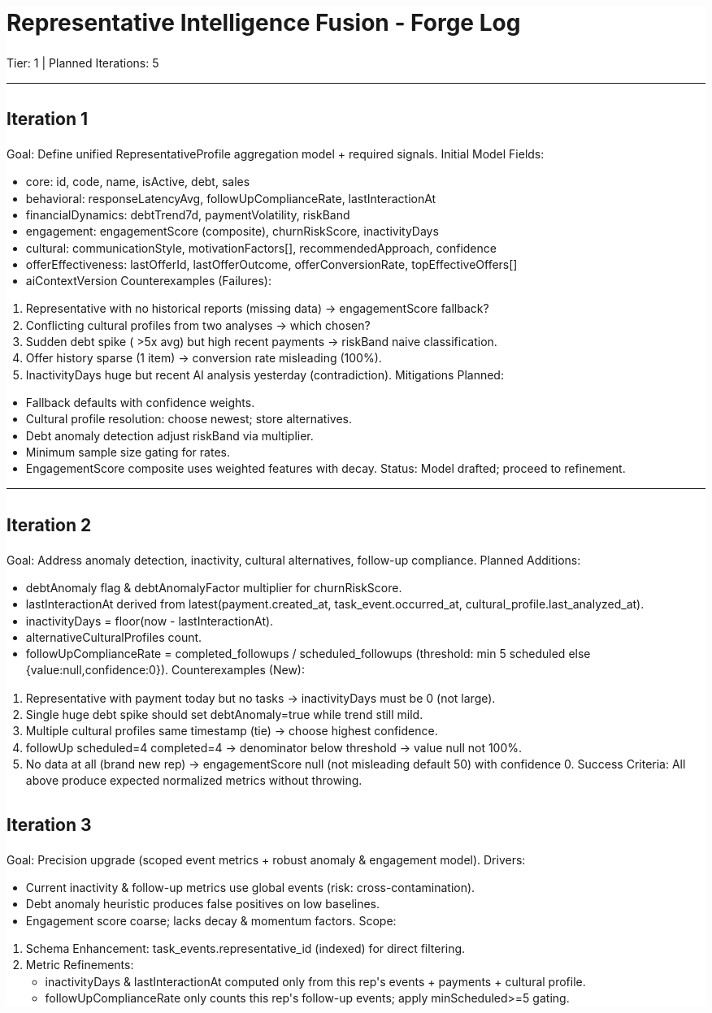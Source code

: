# Representative Intelligence Fusion - Forge Log
Tier: 1 | Planned Iterations: 5

---
## Iteration 1
Goal: Define unified RepresentativeProfile aggregation model + required signals.
Initial Model Fields:
- core: id, code, name, isActive, debt, sales
- behavioral: responseLatencyAvg, followUpComplianceRate, lastInteractionAt
- financialDynamics: debtTrend7d, paymentVolatility, riskBand
- engagement: engagementScore (composite), churnRiskScore, inactivityDays
- cultural: communicationStyle, motivationFactors[], recommendedApproach, confidence
- offerEffectiveness: lastOfferId, lastOfferOutcome, offerConversionRate, topEffectiveOffers[]
- aiContextVersion
Counterexamples (Failures):
1. Representative with no historical reports (missing data) -> engagementScore fallback?
2. Conflicting cultural profiles from two analyses -> which chosen?
3. Sudden debt spike ( >5x avg) but high recent payments -> riskBand naive classification.
4. Offer history sparse (1 item) -> conversion rate misleading (100%).
5. InactivityDays huge but recent AI analysis yesterday (contradiction).
Mitigations Planned:
- Fallback defaults with confidence weights.
- Cultural profile resolution: choose newest; store alternatives.
- Debt anomaly detection adjust riskBand via multiplier.
- Minimum sample size gating for rates.
- EngagementScore composite uses weighted features with decay.
Status: Model drafted; proceed to refinement.
---
## Iteration 2
Goal: Address anomaly detection, inactivity, cultural alternatives, follow-up compliance.
Planned Additions:
- debtAnomaly flag & debtAnomalyFactor multiplier for churnRiskScore.
- lastInteractionAt derived from latest(payment.created_at, task_event.occurred_at, cultural_profile.last_analyzed_at).
- inactivityDays = floor(now - lastInteractionAt).
- alternativeCulturalProfiles count.
- followUpComplianceRate = completed_followups / scheduled_followups (threshold: min 5 scheduled else {value:null,confidence:0}).
Counterexamples (New):
1. Representative with payment today but no tasks → inactivityDays must be 0 (not large).
2. Single huge debt spike should set debtAnomaly=true while trend still mild.
3. Multiple cultural profiles same timestamp (tie) → choose highest confidence.
4. followUp scheduled=4 completed=4 → denominator below threshold → value null not 100%.
5. No data at all (brand new rep) → engagementScore null (not misleading default 50) with confidence 0.
Success Criteria: All above produce expected normalized metrics without throwing.
## Iteration 3
Goal: Precision upgrade (scoped event metrics + robust anomaly & engagement model).
Drivers:
- Current inactivity & follow-up metrics use global events (risk: cross-contamination).
- Debt anomaly heuristic produces false positives on low baselines.
- Engagement score coarse; lacks decay & momentum factors.
Scope:
1. Schema Enhancement: task_events.representative_id (indexed) for direct filtering.
2. Metric Refinements:
	 - inactivityDays & lastInteractionAt computed only from this rep's events + payments + cultural profile.
	 - followUpComplianceRate only counts this rep's follow-up events; apply minScheduled>=5 gating.